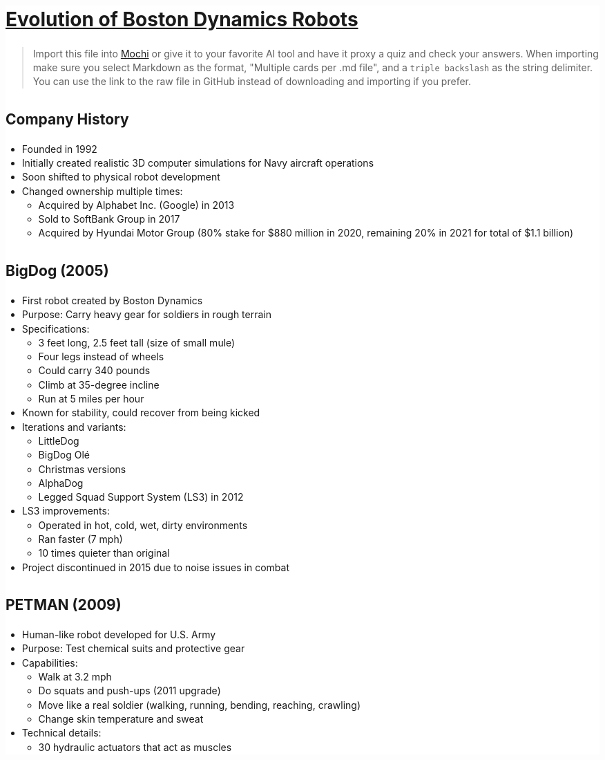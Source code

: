 # [Evolution of Boston Dynamics Robots](https://www.youtube.com/watch?v=Rdm2ggtFvmQ)

> Import this file into [Mochi](https://mochi.cards/) or give it to your favorite AI tool and have it proxy a quiz and check your answers. When importing make sure you select Markdown as the format, "Multiple cards per .md file", and a ```triple backslash``` as the string delimiter. You can use the link to the raw file in GitHub instead of downloading and importing if you prefer.

## Company History
- Founded in 1992
- Initially created realistic 3D computer simulations for Navy aircraft operations
- Soon shifted to physical robot development
- Changed ownership multiple times:
  - Acquired by Alphabet Inc. (Google) in 2013
  - Sold to SoftBank Group in 2017
  - Acquired by Hyundai Motor Group (80% stake for $880 million in 2020, remaining 20% in 2021 for total of $1.1 billion)

## BigDog (2005)
- First robot created by Boston Dynamics
- Purpose: Carry heavy gear for soldiers in rough terrain
- Specifications:
  - 3 feet long, 2.5 feet tall (size of small mule)
  - Four legs instead of wheels
  - Could carry 340 pounds
  - Climb at 35-degree incline
  - Run at 5 miles per hour
- Known for stability, could recover from being kicked
- Iterations and variants:
  - LittleDog
  - BigDog Olé
  - Christmas versions
  - AlphaDog
  - Legged Squad Support System (LS3) in 2012
- LS3 improvements:
  - Operated in hot, cold, wet, dirty environments
  - Ran faster (7 mph)
  - 10 times quieter than original
- Project discontinued in 2015 due to noise issues in combat

## PETMAN (2009)
- Human-like robot developed for U.S. Army
- Purpose: Test chemical suits and protective gear
- Capabilities:
  - Walk at 3.2 mph
  - Do squats and push-ups (2011 upgrade)
  - Move like a real soldier (walking, running, bending, reaching, crawling)
  - Change skin temperature and sweat
- Technical details:
  - 30 hydraulic actuators that act as muscles
